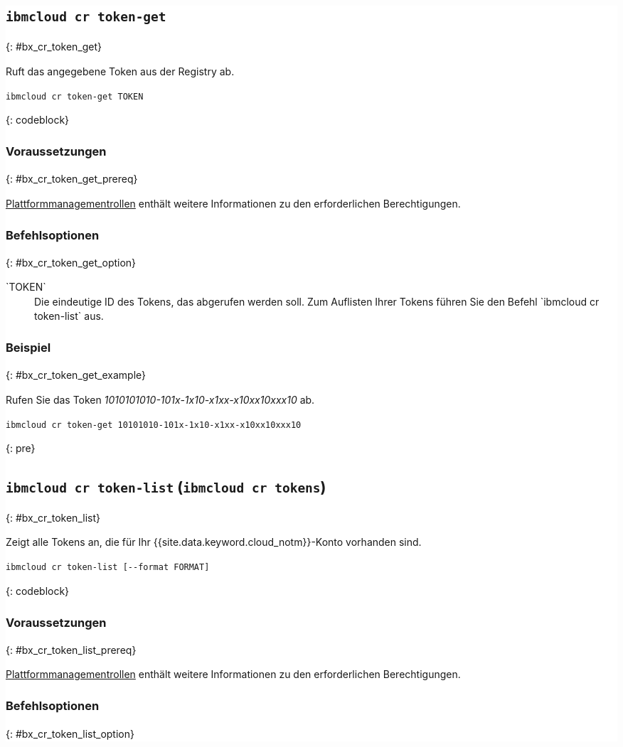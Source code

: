 ## `ibmcloud cr token-get`
{: #bx_cr_token_get}

Ruft das angegebene Token aus der Registry ab.

```
ibmcloud cr token-get TOKEN
```
{: codeblock}

### Voraussetzungen
{: #bx_cr_token_get_prereq}

[Plattformmanagementrollen](/docs/services/Registry?topic=registry-iam#platform_management_roles) enthält weitere Informationen zu den erforderlichen Berechtigungen.

### Befehlsoptionen
{: #bx_cr_token_get_option}

<dl>
<dt>`TOKEN`</dt>
<dd>Die eindeutige ID des Tokens, das abgerufen werden soll. Zum Auflisten Ihrer Tokens führen Sie den Befehl `ibmcloud cr token-list` aus.</dd>
</dl>

### Beispiel
{: #bx_cr_token_get_example}

Rufen Sie das Token *1010101010-101x-1x10-x1xx-x10xx10xxx10* ab.

```
ibmcloud cr token-get 10101010-101x-1x10-x1xx-x10xx10xxx10
```
{: pre}

## `ibmcloud cr token-list` (`ibmcloud cr tokens`)
{: #bx_cr_token_list}

Zeigt alle Tokens an, die für Ihr {{site.data.keyword.cloud_notm}}-Konto vorhanden sind.

```
ibmcloud cr token-list [--format FORMAT]
```
{: codeblock}

### Voraussetzungen
{: #bx_cr_token_list_prereq}

[Plattformmanagementrollen](/docs/services/Registry?topic=registry-iam#platform_management_roles) enthält weitere Informationen zu den erforderlichen Berechtigungen.

### Befehlsoptionen
{: #bx_cr_token_list_option}
